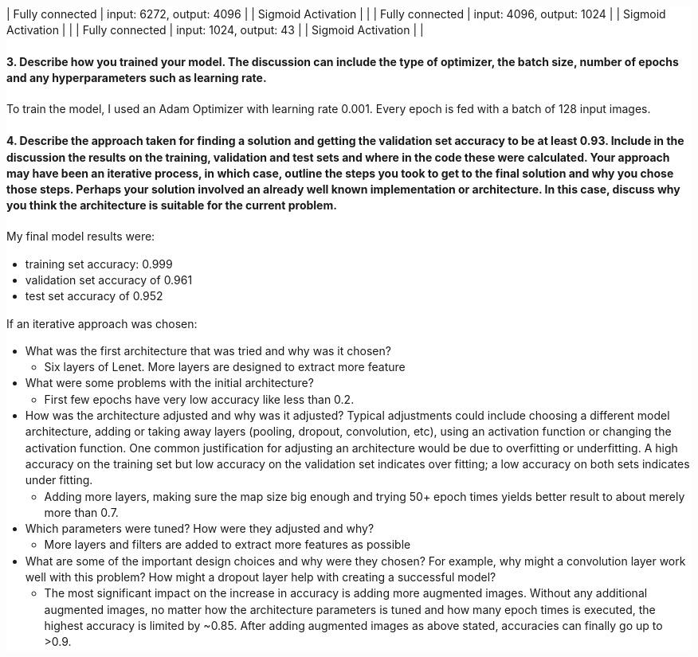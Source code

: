 | Fully connected		| input: 6272, output: 4096                  	|
| Sigmoid Activation	|               								|
| Fully connected		| input: 4096, output: 1024                  	|
| Sigmoid Activation	|               								|
| Fully connected		| input: 1024, output: 43                     	|
| Sigmoid Activation	|               								|

#### 3. Describe how you trained your model. The discussion can include the type of optimizer, the batch size, number of epochs and any hyperparameters such as learning rate.

To train the model, I used an Adam Optimizer with learning rate 0.001. Every epoch is fed with a batch of 128 input images.

#### 4. Describe the approach taken for finding a solution and getting the validation set accuracy to be at least 0.93. Include in the discussion the results on the training, validation and test sets and where in the code these were calculated. Your approach may have been an iterative process, in which case, outline the steps you took to get to the final solution and why you chose those steps. Perhaps your solution involved an already well known implementation or architecture. In this case, discuss why you think the architecture is suitable for the current problem.

My final model results were:
* training set accuracy: 0.999
* validation set accuracy of 0.961
* test set accuracy of 0.952

If an iterative approach was chosen:
* What was the first architecture that was tried and why was it chosen?
  * Six layers of Lenet. More layers are designed to extract more feature
* What were some problems with the initial architecture?
  * First few epochs have very low accuracy like less than 0.2.
* How was the architecture adjusted and why was it adjusted? Typical adjustments could include choosing a different model architecture, adding or taking away layers (pooling, dropout, convolution, etc), using an activation function or changing the activation function. One common justification for adjusting an architecture would be due to overfitting or underfitting. A high accuracy on the training set but low accuracy on the validation set indicates over fitting; a low accuracy on both sets indicates under fitting.
  * Adding more layers, making sure the map size big enough and trying 50+ epoch times yields better result to about merely more than 0.7.
* Which parameters were tuned? How were they adjusted and why?
  * More layers and filters are added to extract more features as possible
* What are some of the important design choices and why were they chosen? For example, why might a convolution layer work well with this problem? How might a dropout layer help with creating a successful model? 
  * The most significant impact on the increase in accuracy is adding more augmented images. Without any additional augmented images, no matter how the architecture parameters is tuned and how many epoch times is executed, the highest accuracy is limited by ~0.85. After adding augmented images as above stated, accuracies can finally go up to >0.9.
